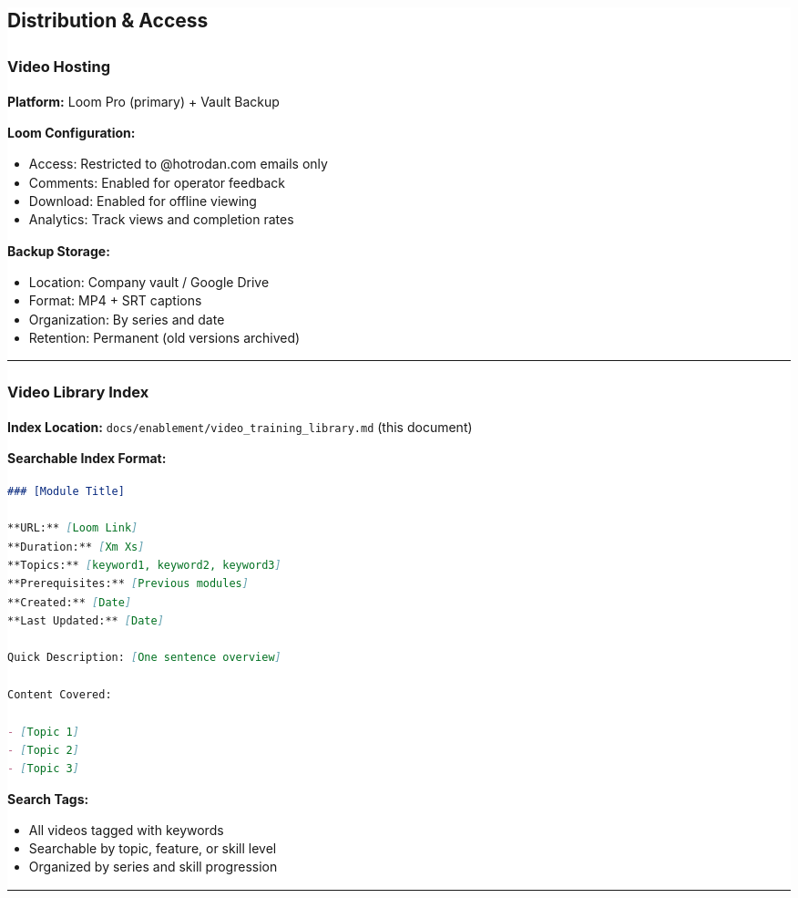 
## Distribution & Access

### Video Hosting

**Platform:** Loom Pro (primary) + Vault Backup

**Loom Configuration:**

- Access: Restricted to @hotrodan.com emails only
- Comments: Enabled for operator feedback
- Download: Enabled for offline viewing
- Analytics: Track views and completion rates

**Backup Storage:**

- Location: Company vault / Google Drive
- Format: MP4 + SRT captions
- Organization: By series and date
- Retention: Permanent (old versions archived)

---

### Video Library Index

**Index Location:** `docs/enablement/video_training_library.md` (this document)

**Searchable Index Format:**

```markdown
### [Module Title]

**URL:** [Loom Link]
**Duration:** [Xm Xs]
**Topics:** [keyword1, keyword2, keyword3]
**Prerequisites:** [Previous modules]
**Created:** [Date]
**Last Updated:** [Date]

Quick Description: [One sentence overview]

Content Covered:

- [Topic 1]
- [Topic 2]
- [Topic 3]
```

**Search Tags:**

- All videos tagged with keywords
- Searchable by topic, feature, or skill level
- Organized by series and skill progression

---
